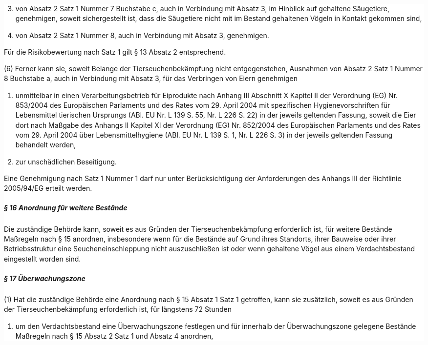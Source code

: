 
3.  von Absatz 2 Satz 1 Nummer 7 Buchstabe c, auch in Verbindung mit
    Absatz 3, im Hinblick auf gehaltene Säugetiere, genehmigen, soweit
    sichergestellt ist, dass die Säugetiere nicht mit im Bestand
    gehaltenen Vögeln in Kontakt gekommen sind,


4.  von Absatz 2 Satz 1 Nummer 8, auch in Verbindung mit Absatz 3,
    genehmigen.



Für die Risikobewertung nach Satz 1 gilt § 13 Absatz 2 entsprechend.

(6) Ferner kann sie, soweit Belange der Tierseuchenbekämpfung nicht
entgegenstehen, Ausnahmen von Absatz 2 Satz 1 Nummer 8 Buchstabe a,
auch in Verbindung mit Absatz 3, für das Verbringen von Eiern
genehmigen

1.  unmittelbar in einen Verarbeitungsbetrieb für Eiprodukte nach Anhang
    III Abschnitt X Kapitel II der Verordnung (EG) Nr. 853/2004 des
    Europäischen Parlaments und des Rates vom 29. April 2004 mit
    spezifischen Hygienevorschriften für Lebensmittel tierischen Ursprungs
    (ABl. EU Nr. L 139 S. 55, Nr. L 226 S. 22) in der jeweils geltenden
    Fassung, soweit die Eier dort nach Maßgabe des Anhangs II Kapitel XI
    der Verordnung (EG) Nr. 852/2004 des Europäischen Parlaments und des
    Rates vom 29. April 2004 über Lebensmittelhygiene (ABl. EU Nr. L 139
    S. 1, Nr. L 226 S. 3) in der jeweils geltenden Fassung behandelt
    werden,


2.  zur unschädlichen Beseitigung.



Eine Genehmigung nach Satz 1 Nummer 1 darf nur unter Berücksichtigung
der Anforderungen des Anhangs III der Richtlinie 2005/94/EG erteilt
werden.


##### § 16 Anordnung für weitere Bestände

Die zuständige Behörde kann, soweit es aus Gründen der
Tierseuchenbekämpfung erforderlich ist, für weitere Bestände Maßregeln
nach § 15 anordnen, insbesondere wenn für die Bestände auf Grund ihres
Standorts, ihrer Bauweise oder ihrer Betriebsstruktur eine
Seucheneinschleppung nicht auszuschließen ist oder wenn gehaltene
Vögel aus einem Verdachtsbestand eingestellt worden sind.


##### § 17 Überwachungszone

(1) Hat die zuständige Behörde eine Anordnung nach § 15 Absatz 1 Satz
1 getroffen, kann sie zusätzlich, soweit es aus Gründen der
Tierseuchenbekämpfung erforderlich ist, für längstens 72 Stunden

1.  um den Verdachtsbestand eine Überwachungszone festlegen und für
    innerhalb der Überwachungszone gelegene Bestände Maßregeln nach § 15
    Absatz 2 Satz 1 und Absatz 4 anordnen,
